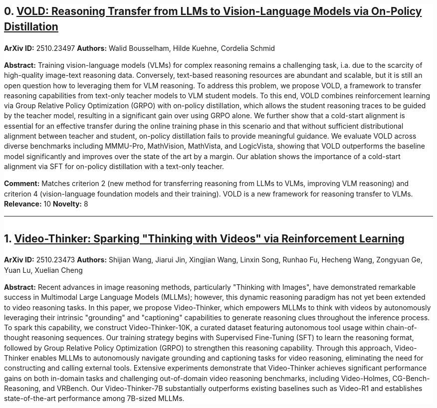 ## 0. [VOLD: Reasoning Transfer from LLMs to Vision-Language Models via On-Policy Distillation](https://arxiv.org/abs/2510.23497) <a id="link0"></a>
**ArXiv ID:** 2510.23497
**Authors:** Walid Bousselham, Hilde Kuehne, Cordelia Schmid

**Abstract:**  Training vision-language models (VLMs) for complex reasoning remains a challenging task, i.a. due to the scarcity of high-quality image-text reasoning data. Conversely, text-based reasoning resources are abundant and scalable, but it is still an open question how to leveraging them for VLM reasoning. To address this problem, we propose VOLD, a framework to transfer reasoning capabilities from text-only teacher models to VLM student models. To this end, VOLD combines reinforcement learning via Group Relative Policy Optimization (GRPO) with on-policy distillation, which allows the student reasoning traces to be guided by the teacher model, resulting in a significant gain over using GRPO alone. We further show that a cold-start alignment is essential for an effective transfer during the online training phase in this scenario and that without sufficient distributional alignment between teacher and student, on-policy distillation fails to provide meaningful guidance. We evaluate VOLD across diverse benchmarks including MMMU-Pro, MathVision, MathVista, and LogicVista, showing that VOLD outperforms the baseline model significantly and improves over the state of the art by a margin. Our ablation shows the importance of a cold-start alignment via SFT for on-policy distillation with a text-only teacher.

**Comment:** Matches criterion 2 (new method for transferring reasoning from LLMs to VLMs, improving VLM reasoning) and criterion 4 (vision-language foundation models and their training). VOLD is a new framework for reasoning transfer to VLMs.
**Relevance:** 10
**Novelty:** 8

---

## 1. [Video-Thinker: Sparking "Thinking with Videos" via Reinforcement Learning](https://arxiv.org/abs/2510.23473) <a id="link1"></a>
**ArXiv ID:** 2510.23473
**Authors:** Shijian Wang, Jiarui Jin, Xingjian Wang, Linxin Song, Runhao Fu, Hecheng Wang, Zongyuan Ge, Yuan Lu, Xuelian Cheng

**Abstract:**  Recent advances in image reasoning methods, particularly "Thinking with Images", have demonstrated remarkable success in Multimodal Large Language Models (MLLMs); however, this dynamic reasoning paradigm has not yet been extended to video reasoning tasks. In this paper, we propose Video-Thinker, which empowers MLLMs to think with videos by autonomously leveraging their intrinsic "grounding" and "captioning" capabilities to generate reasoning clues throughout the inference process. To spark this capability, we construct Video-Thinker-10K, a curated dataset featuring autonomous tool usage within chain-of-thought reasoning sequences. Our training strategy begins with Supervised Fine-Tuning (SFT) to learn the reasoning format, followed by Group Relative Policy Optimization (GRPO) to strengthen this reasoning capability. Through this approach, Video-Thinker enables MLLMs to autonomously navigate grounding and captioning tasks for video reasoning, eliminating the need for constructing and calling external tools. Extensive experiments demonstrate that Video-Thinker achieves significant performance gains on both in-domain tasks and challenging out-of-domain video reasoning benchmarks, including Video-Holmes, CG-Bench-Reasoning, and VRBench. Our Video-Thinker-7B substantially outperforms existing baselines such as Video-R1 and establishes state-of-the-art performance among 7B-sized MLLMs.
